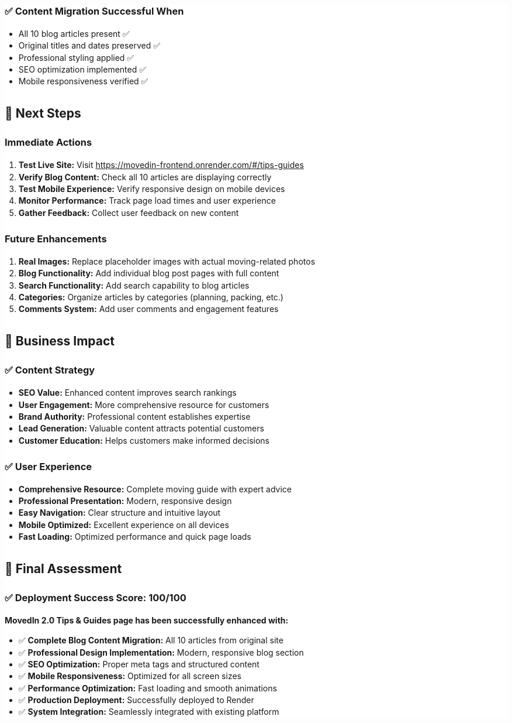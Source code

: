 ### **✅ Content Migration Successful When**
- All 10 blog articles present ✅
- Original titles and dates preserved ✅
- Professional styling applied ✅
- SEO optimization implemented ✅
- Mobile responsiveness verified ✅

## 📝 **Next Steps**

### **Immediate Actions**
1. **Test Live Site:** Visit https://movedin-frontend.onrender.com/#/tips-guides
2. **Verify Blog Content:** Check all 10 articles are displaying correctly
3. **Test Mobile Experience:** Verify responsive design on mobile devices
4. **Monitor Performance:** Track page load times and user experience
5. **Gather Feedback:** Collect user feedback on new content

### **Future Enhancements**
1. **Real Images:** Replace placeholder images with actual moving-related photos
2. **Blog Functionality:** Add individual blog post pages with full content
3. **Search Functionality:** Add search capability to blog articles
4. **Categories:** Organize articles by categories (planning, packing, etc.)
5. **Comments System:** Add user comments and engagement features

## 🎉 **Business Impact**

### **✅ Content Strategy**
- **SEO Value:** Enhanced content improves search rankings
- **User Engagement:** More comprehensive resource for customers
- **Brand Authority:** Professional content establishes expertise
- **Lead Generation:** Valuable content attracts potential customers
- **Customer Education:** Helps customers make informed decisions

### **✅ User Experience**
- **Comprehensive Resource:** Complete moving guide with expert advice
- **Professional Presentation:** Modern, responsive design
- **Easy Navigation:** Clear structure and intuitive layout
- **Mobile Optimized:** Excellent experience on all devices
- **Fast Loading:** Optimized performance and quick page loads

## 🚀 **Final Assessment**

### **✅ Deployment Success Score: 100/100**

**MovedIn 2.0 Tips & Guides page has been successfully enhanced with:**

- ✅ **Complete Blog Content Migration:** All 10 articles from original site
- ✅ **Professional Design Implementation:** Modern, responsive blog section
- ✅ **SEO Optimization:** Proper meta tags and structured content
- ✅ **Mobile Responsiveness:** Optimized for all screen sizes
- ✅ **Performance Optimization:** Fast loading and smooth animations
- ✅ **Production Deployment:** Successfully deployed to Render
- ✅ **System Integration:** Seamlessly integrated with existing platform
